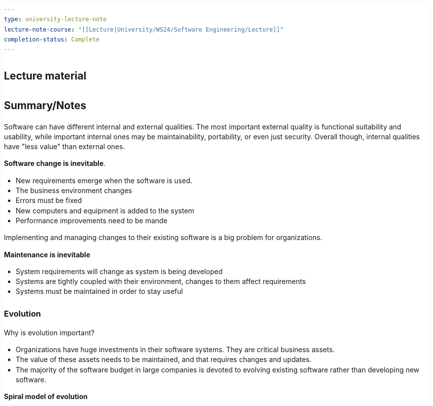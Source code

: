 ```yaml
---
type: university-lecture-note
lecture-note-course: "[[Lecture|University/WS24/Software Engineering/Lecture]]"
completion-status: Complete
---
```

## Lecture material
![](_attachments/SWE-JKU-Lecture08-Design%20Evolution-1.pdf)
## Summary/Notes
Software can have different internal and external qualities. The most important external quality is functional suitability and usability, while important internal ones may be maintainability, portability, or even just security. Overall though, internal qualities have "less value" than external ones.

**Software change is inevitable**.
- New requirements emerge when the software is used.
- The business environment changes
- Errors must be fixed
- New computers and equipment is added to the system
- Performance improvements need to be mande

Implementing and managing changes to their existing software is a big problem for organizations.

**Maintenance is inevitable**
- System requirements will change as system is being developed
- Systems are tightly coupled with their environment, changes to them affect requirements
- Systems must be maintained in order to stay useful

### Evolution 
Why is evolution important?
- Organizations have huge investments in their software systems. They are critical business assets.
- The value of these assets needs to be maintained, and that requires changes and updates.
- The majority of the software budget in large companies is devoted to evolving existing software rather than developing new software.

**Spiral model of evolution**